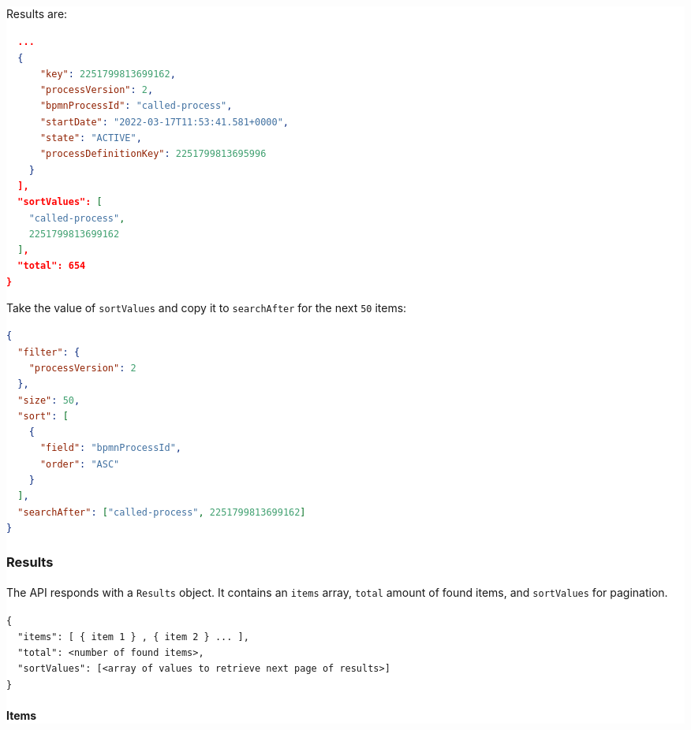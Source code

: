 Results are:

```json
  ...
  {
      "key": 2251799813699162,
      "processVersion": 2,
      "bpmnProcessId": "called-process",
      "startDate": "2022-03-17T11:53:41.581+0000",
      "state": "ACTIVE",
      "processDefinitionKey": 2251799813695996
    }
  ],
  "sortValues": [
    "called-process",
    2251799813699162
  ],
  "total": 654
}
```

Take the value of `sortValues` and copy it to `searchAfter` for the next `50` items:

```json
{
  "filter": {
    "processVersion": 2
  },
  "size": 50,
  "sort": [
    {
      "field": "bpmnProcessId",
      "order": "ASC"
    }
  ],
  "searchAfter": ["called-process", 2251799813699162]
}
```

### Results

The API responds with a `Results` object. It contains an `items` array, `total` amount of found items,
and `sortValues` for pagination.

```
{
  "items": [ { item 1 } , { item 2 } ... ],
  "total": <number of found items>,
  "sortValues": [<array of values to retrieve next page of results>]
}
```

#### Items

